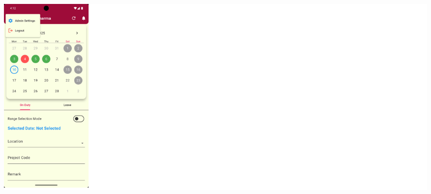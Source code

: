<img src="Flutter_App_QuickAttend\lib\Assets\screenshots\Screenshot_1739184157.png" alt="Login Screen" width="20%">